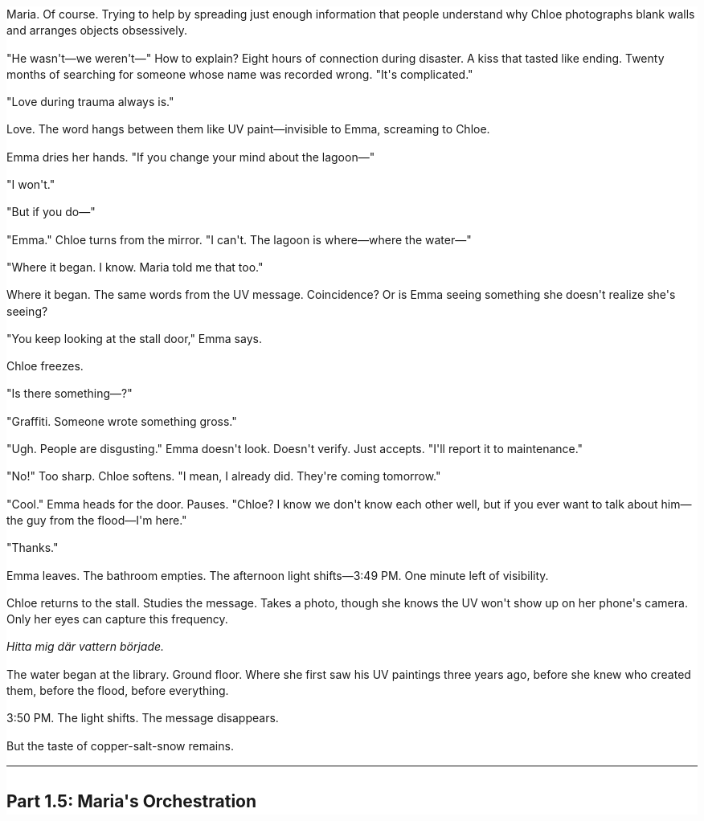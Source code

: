 Maria. Of course. Trying to help by spreading just enough information that people understand why Chloe photographs blank walls and arranges objects obsessively.

"He wasn't—we weren't—" How to explain? Eight hours of connection during disaster. A kiss that tasted like ending. Twenty months of searching for someone whose name was recorded wrong. "It's complicated."

"Love during trauma always is."

Love. The word hangs between them like UV paint—invisible to Emma, screaming to Chloe.

Emma dries her hands. "If you change your mind about the lagoon—"

"I won't."

"But if you do—"

"Emma." Chloe turns from the mirror. "I can't. The lagoon is where—where the water—"

"Where it began. I know. Maria told me that too."

Where it began. The same words from the UV message. Coincidence? Or is Emma seeing something she doesn't realize she's seeing?

"You keep looking at the stall door," Emma says.

Chloe freezes.

"Is there something—?"

"Graffiti. Someone wrote something gross."

"Ugh. People are disgusting." Emma doesn't look. Doesn't verify. Just accepts. "I'll report it to maintenance."

"No!" Too sharp. Chloe softens. "I mean, I already did. They're coming tomorrow."

"Cool." Emma heads for the door. Pauses. "Chloe? I know we don't know each other well, but if you ever want to talk about him—the guy from the flood—I'm here."

"Thanks."

Emma leaves. The bathroom empties. The afternoon light shifts—3:49 PM. One minute left of visibility.

Chloe returns to the stall. Studies the message. Takes a photo, though she knows the UV won't show up on her phone's camera. Only her eyes can capture this frequency.

*Hitta mig där vattern började.*

The water began at the library. Ground floor. Where she first saw his UV paintings three years ago, before she knew who created them, before the flood, before everything.

3:50 PM. The light shifts. The message disappears.

But the taste of copper-salt-snow remains.

---

## Part 1.5: Maria's Orchestration
